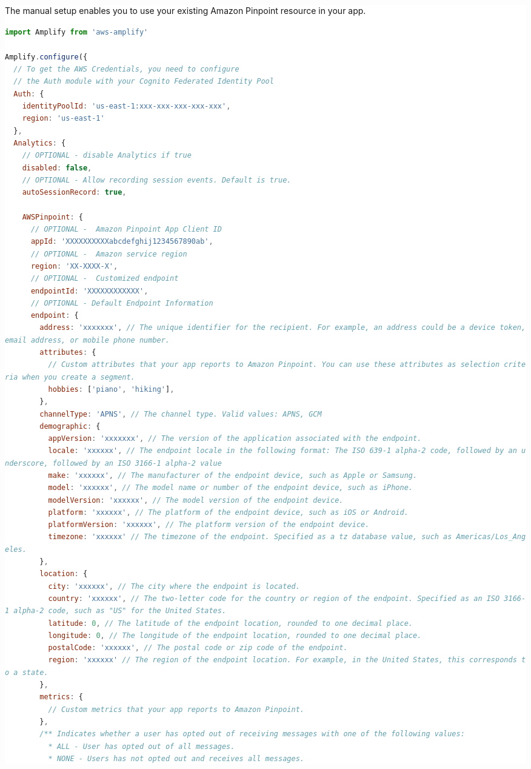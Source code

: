 The manual setup enables you to use your existing Amazon Pinpoint resource in your app.

```javascript
import Amplify from 'aws-amplify'

Amplify.configure({
  // To get the AWS Credentials, you need to configure
  // the Auth module with your Cognito Federated Identity Pool
  Auth: {
    identityPoolId: 'us-east-1:xxx-xxx-xxx-xxx-xxx',
    region: 'us-east-1'
  },
  Analytics: {
    // OPTIONAL - disable Analytics if true
    disabled: false,
    // OPTIONAL - Allow recording session events. Default is true.
    autoSessionRecord: true,

    AWSPinpoint: {
      // OPTIONAL -  Amazon Pinpoint App Client ID
      appId: 'XXXXXXXXXXabcdefghij1234567890ab',
      // OPTIONAL -  Amazon service region
      region: 'XX-XXXX-X',
      // OPTIONAL -  Customized endpoint
      endpointId: 'XXXXXXXXXXXX',
      // OPTIONAL - Default Endpoint Information
      endpoint: {
        address: 'xxxxxxx', // The unique identifier for the recipient. For example, an address could be a device token, email address, or mobile phone number.
        attributes: {
          // Custom attributes that your app reports to Amazon Pinpoint. You can use these attributes as selection criteria when you create a segment.
          hobbies: ['piano', 'hiking'],
        },
        channelType: 'APNS', // The channel type. Valid values: APNS, GCM
        demographic: {
          appVersion: 'xxxxxxx', // The version of the application associated with the endpoint.
          locale: 'xxxxxx', // The endpoint locale in the following format: The ISO 639-1 alpha-2 code, followed by an underscore, followed by an ISO 3166-1 alpha-2 value
          make: 'xxxxxx', // The manufacturer of the endpoint device, such as Apple or Samsung.
          model: 'xxxxxx', // The model name or number of the endpoint device, such as iPhone.
          modelVersion: 'xxxxxx', // The model version of the endpoint device.
          platform: 'xxxxxx', // The platform of the endpoint device, such as iOS or Android.
          platformVersion: 'xxxxxx', // The platform version of the endpoint device.
          timezone: 'xxxxxx' // The timezone of the endpoint. Specified as a tz database value, such as Americas/Los_Angeles.
        },
        location: {
          city: 'xxxxxx', // The city where the endpoint is located.
          country: 'xxxxxx', // The two-letter code for the country or region of the endpoint. Specified as an ISO 3166-1 alpha-2 code, such as "US" for the United States.
          latitude: 0, // The latitude of the endpoint location, rounded to one decimal place.
          longitude: 0, // The longitude of the endpoint location, rounded to one decimal place.
          postalCode: 'xxxxxx', // The postal code or zip code of the endpoint.
          region: 'xxxxxx' // The region of the endpoint location. For example, in the United States, this corresponds to a state.
        },
        metrics: {
          // Custom metrics that your app reports to Amazon Pinpoint.
        },
        /** Indicates whether a user has opted out of receiving messages with one of the following values:
          * ALL - User has opted out of all messages.
          * NONE - Users has not opted out and receives all messages.
```
